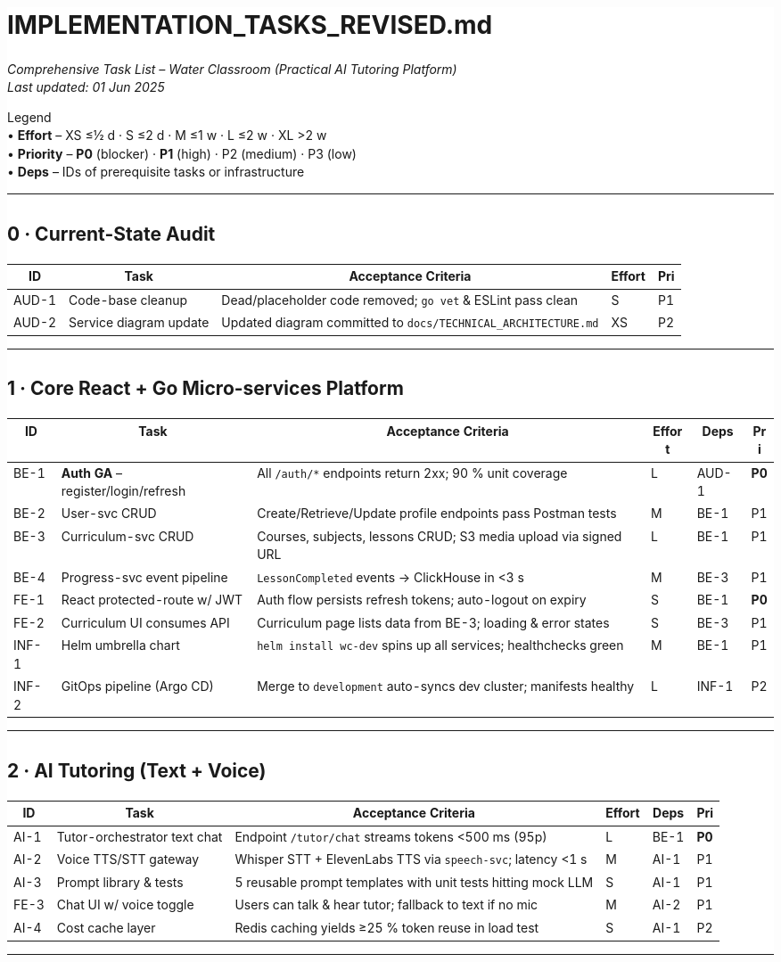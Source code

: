 # IMPLEMENTATION_TASKS_REVISED.md  
_Comprehensive Task List – Water Classroom (Practical AI Tutoring Platform)_  
_Last updated: 01 Jun 2025_

Legend  
• **Effort** – XS ≤½ d · S ≤2 d · M ≤1 w · L ≤2 w · XL >2 w  
• **Priority** – **P0** (blocker) · **P1** (high) · P2 (medium) · P3 (low)  
• **Deps** – IDs of prerequisite tasks or infrastructure  

---

## 0 · Current-State Audit  

| ID | Task | Acceptance Criteria | Effort | Pri |
|----|------|--------------------|--------|-----|
| AUD-1 | Code-base cleanup | Dead/placeholder code removed; `go vet` & ESLint pass clean | S | P1 |
| AUD-2 | Service diagram update | Updated diagram committed to `docs/TECHNICAL_ARCHITECTURE.md` | XS | P2 |

---

## 1 · Core React + Go Micro-services Platform  

| ID | Task | Acceptance Criteria | Effort | Deps | Pri |
|----|------|--------------------|--------|------|-----|
| BE-1 | **Auth GA** – register/login/refresh | All `/auth/*` endpoints return 2xx; 90 % unit coverage | L | AUD-1 | **P0** |
| BE-2 | User-svc CRUD | Create/Retrieve/Update profile endpoints pass Postman tests | M | BE-1 | P1 |
| BE-3 | Curriculum-svc CRUD | Courses, subjects, lessons CRUD; S3 media upload via signed URL | L | BE-1 | P1 |
| BE-4 | Progress-svc event pipeline | `LessonCompleted` events → ClickHouse in <3 s | M | BE-3 | P1 |
| FE-1 | React protected-route w/ JWT | Auth flow persists refresh tokens; auto-logout on expiry | S | BE-1 | **P0** |
| FE-2 | Curriculum UI consumes API | Curriculum page lists data from BE-3; loading & error states | S | BE-3 | P1 |
| INF-1 | Helm umbrella chart | `helm install wc-dev` spins up all services; healthchecks green | M | BE-1 | P1 |
| INF-2 | GitOps pipeline (Argo CD) | Merge to `development` auto-syncs dev cluster; manifests healthy | L | INF-1 | P2 |

---

## 2 · AI Tutoring (Text + Voice)  

| ID | Task | Acceptance Criteria | Effort | Deps | Pri |
|----|------|--------------------|--------|------|-----|
| AI-1 | Tutor-orchestrator text chat | Endpoint `/tutor/chat` streams tokens <500 ms (95p) | L | BE-1 | **P0** |
| AI-2 | Voice TTS/STT gateway | Whisper STT + ElevenLabs TTS via `speech-svc`; latency <1 s | M | AI-1 | P1 |
| AI-3 | Prompt library & tests | 5 reusable prompt templates with unit tests hitting mock LLM | S | AI-1 | P1 |
| FE-3 | Chat UI w/ voice toggle | Users can talk & hear tutor; fallback to text if no mic | M | AI-2 | P1 |
| AI-4 | Cost cache layer | Redis caching yields ≥25 % token reuse in load test | S | AI-1 | P2 |

---